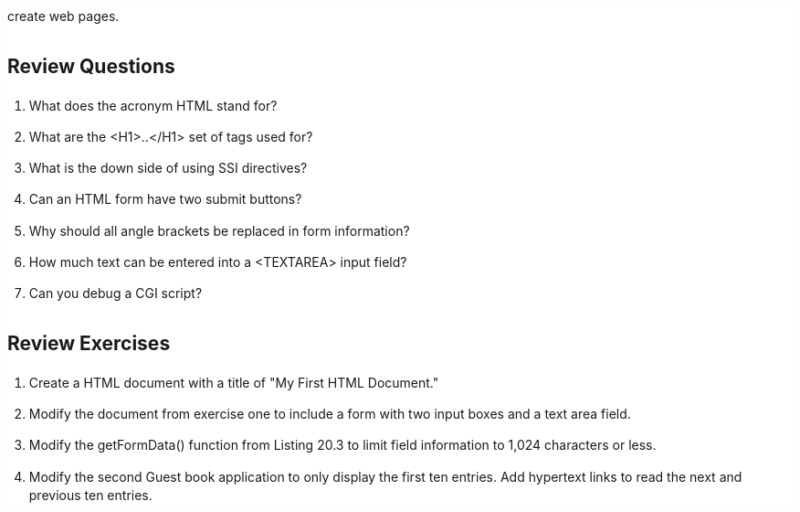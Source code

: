 create web pages. 
<H2><A name="Review Questions">Review Questions</A></H2>
<OL>
  <LI>What does the acronym HTML stand for? 
  <P></P>
  <LI>What are the &lt;H1&gt;..&lt;/H1&gt; set of tags used for? 
  <P></P>
  <LI>What is the down side of using SSI directives? 
  <P></P>
  <LI>Can an HTML form have two submit buttons? 
  <P></P>
  <LI>Why should all angle brackets be replaced in form information? 
  <P></P>
  <LI>How much text can be entered into a &lt;TEXTAREA&gt; input field? 
  <P></P>
  <LI>Can you debug a CGI script?</LI></OL>
<H2><A name="Review Exercises">Review Exercises</A></H2>
<OL>
  <LI>Create a HTML document with a title of "My First HTML Document." 
  <P></P>
  <LI>Modify the document from exercise one to include a form with two input 
  boxes and a text area field. 
  <P></P>
  <LI>Modify the getFormData() function from Listing 20.3 to limit field 
  information to 1,024 characters or less. 
  <P></P>
  <LI>Modify the second Guest book application to only display the first ten 
  entries. Add hypertext links to read the next and previous ten 
entries.</LI></OL>
